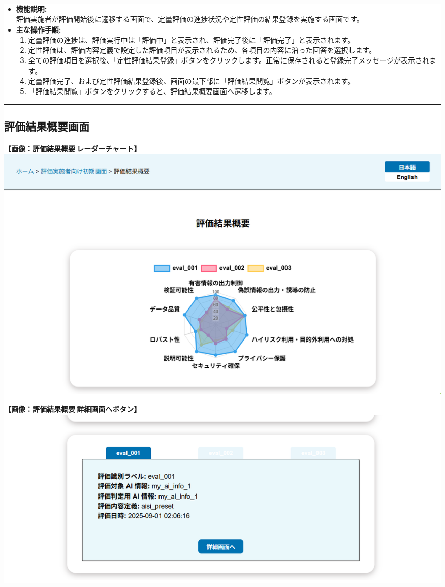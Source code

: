 - **機能説明:**  
  評価実施者が評価開始後に遷移する画面で、定量評価の進捗状況や定性評価の結果登録を実施する画面です。
- **主な操作手順:**
  1. 定量評価の進捗は、評価実行中は「評価中」と表示され、評価完了後に「評価完了」と表示されます。
  2. 定性評価は、評価内容定義で設定した評価項目が表示されるため、各項目の内容に沿った回答を選択します。
  3. 全ての評価項目を選択後、「定性評価結果登録」ボタンをクリックします。正常に保存されると登録完了メッセージが表示されます。
  4. 定量評価完了、および定性評価結果登録後、画面の最下部に「評価結果閲覧」ボタンが表示されます。
  5. 「評価結果閲覧」ボタンをクリックすると、評価結果概要画面へ遷移します。

---

## 評価結果概要画面

**【画像：評価結果概要 レーダーチャート】**  
![評価結果概要_レーダーチャート](images/レーダーチャート-21.png)

**【画像：評価結果概要 詳細画面へボタン】**  
![評価結果概要_詳細画面へボタン](images/詳細画面へボタン-22.png)
